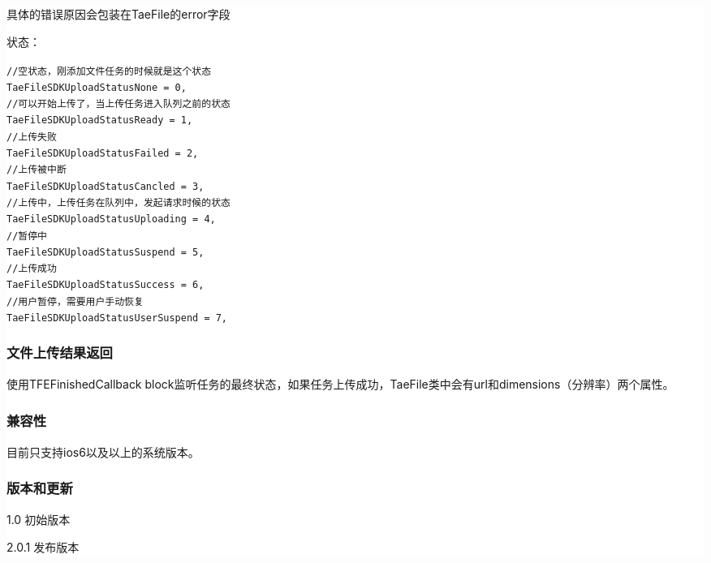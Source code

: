 具体的错误原因会包装在TaeFile的error字段

状态：

    //空状态，刚添加文件任务的时候就是这个状态
    TaeFileSDKUploadStatusNone = 0,
    //可以开始上传了，当上传任务进入队列之前的状态
    TaeFileSDKUploadStatusReady = 1,
    //上传失败
    TaeFileSDKUploadStatusFailed = 2,
    //上传被中断
    TaeFileSDKUploadStatusCancled = 3,
    //上传中，上传任务在队列中，发起请求时候的状态
    TaeFileSDKUploadStatusUploading = 4,
    //暂停中
    TaeFileSDKUploadStatusSuspend = 5,
    //上传成功
    TaeFileSDKUploadStatusSuccess = 6,
    //用户暂停，需要用户手动恢复
    TaeFileSDKUploadStatusUserSuspend = 7,

### 文件上传结果返回

使用TFEFinishedCallback block监听任务的最终状态，如果任务上传成功，TaeFile类中会有url和dimensions（分辨率）两个属性。

### 兼容性

目前只支持ios6以及以上的系统版本。

### 版本和更新

1.0 初始版本

2.0.1 发布版本